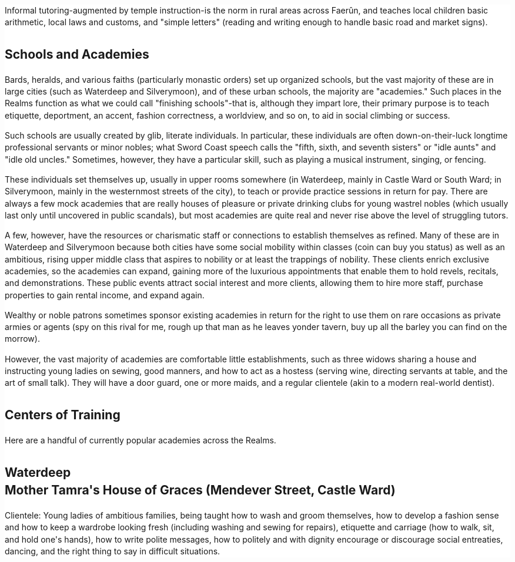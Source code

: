 Informal tutoring-augmented by temple instruction-is the norm in rural areas across Faerûn, and teaches local children basic arithmetic, local laws and customs, and "simple letters" (reading and writing enough to handle basic road and market signs).

## Schools and Academies

Bards, heralds, and various faiths (particularly monastic orders) set up organized schools, but the vast majority of these are in large cities (such as Waterdeep and Silverymoon), and of these urban schools, the majority are "academies." Such places in the Realms function as what we could call "finishing schools"-that is, although they impart lore, their primary purpose is to teach etiquette, deportment, an accent, fashion correctness, a worldview, and so on, to aid in social climbing or success.

Such schools are usually created by glib, literate individuals. In particular, these individuals are often down-on-their-luck longtime professional servants or minor nobles; what Sword Coast speech calls the "fifth, sixth, and seventh sisters" or "idle aunts" and "idle old uncles." Sometimes, however, they have a particular skill, such as playing a musical instrument, singing, or fencing.

These individuals set themselves up, usually in upper rooms somewhere (in Waterdeep, mainly in Castle Ward or South Ward; in Silverymoon, mainly in the westernmost streets of the city), to teach or provide practice sessions in return for pay. There are always a few mock academies that are really houses of pleasure or private drinking clubs for young wastrel nobles (which usually last only until uncovered in public scandals), but most academies are quite real and never rise above the level of struggling tutors.

A few, however, have the resources or charismatic staff or connections to establish themselves as refined. Many of these are in Waterdeep and Silverymoon because both cities have some social mobility within classes (coin can buy you status) as well as an ambitious, rising upper middle class that aspires to nobility or at least the trappings of nobility. These clients enrich exclusive academies, so the academies can expand, gaining more of the luxurious appointments that enable them to hold revels, recitals, and demonstrations. These public events attract social interest and more clients, allowing them to hire more staff, purchase properties to gain rental income, and expand again.

Wealthy or noble patrons sometimes sponsor existing academies in return for the right to use them on rare occasions as private armies or agents (spy on this rival for me, rough up that man as he leaves yonder tavern, buy up all the barley you can find on the morrow).

However, the vast majority of academies are comfortable little establishments, such as three widows sharing a house and instructing young ladies on sewing, good manners, and how to act as a hostess (serving wine, directing servants at table, and the art of small talk). They will have a door guard, one or more maids, and a regular clientele (akin to a modern real-world dentist).

## Centers of Training

Here are a handful of currently popular academies across the Realms.

## Waterdeep <br> Mother Tamra's House of Graces (Mendever Street, Castle Ward)

Clientele: Young ladies of ambitious families, being taught how to wash and groom themselves, how to develop a fashion sense and how to keep a wardrobe looking fresh (including washing and sewing for repairs), etiquette and carriage (how to walk, sit, and hold one's hands), how to write polite messages, how to politely and with dignity encourage or discourage social entreaties, dancing, and the right thing to say in difficult situations.
